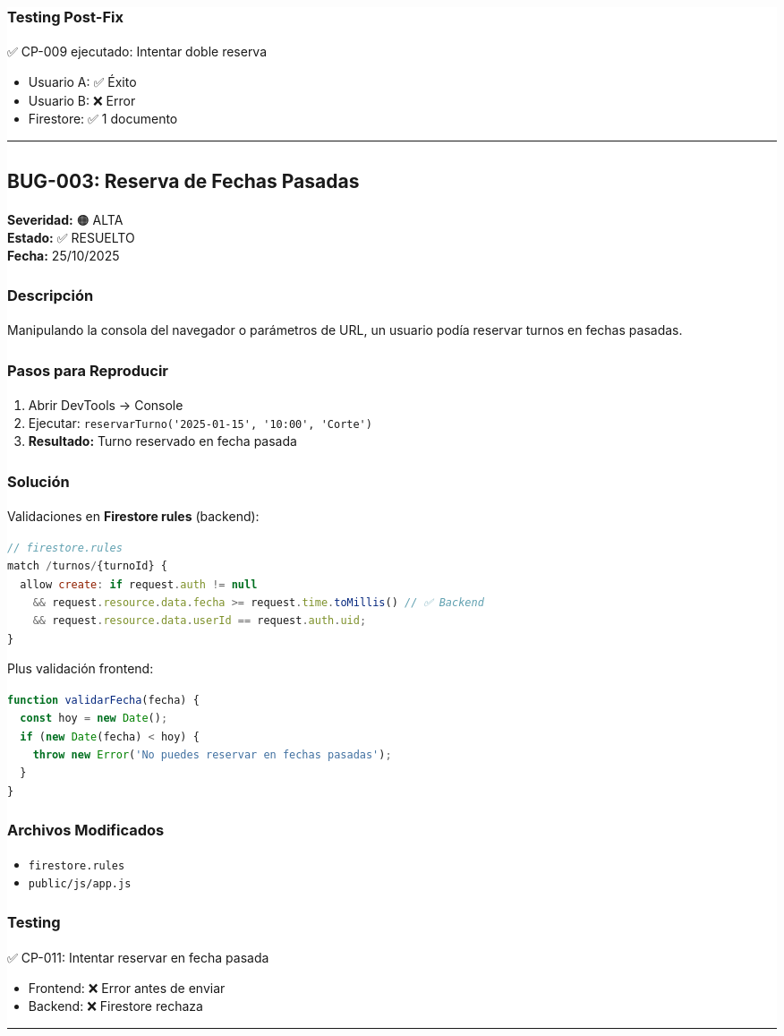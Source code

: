 ### Testing Post-Fix
✅ CP-009 ejecutado: Intentar doble reserva
- Usuario A: ✅ Éxito
- Usuario B: ❌ Error
- Firestore: ✅ 1 documento

---

## BUG-003: Reserva de Fechas Pasadas

**Severidad:** 🟠 ALTA  
**Estado:** ✅ RESUELTO  
**Fecha:** 25/10/2025

### Descripción
Manipulando la consola del navegador o parámetros de URL, un usuario podía reservar turnos en fechas pasadas.

### Pasos para Reproducir
1. Abrir DevTools → Console
2. Ejecutar: `reservarTurno('2025-01-15', '10:00', 'Corte')`
3. **Resultado:** Turno reservado en fecha pasada

### Solución
Validaciones en **Firestore rules** (backend):

```javascript
// firestore.rules
match /turnos/{turnoId} {
  allow create: if request.auth != null
    && request.resource.data.fecha >= request.time.toMillis() // ✅ Backend
    && request.resource.data.userId == request.auth.uid;
}
```

Plus validación frontend:
```javascript
function validarFecha(fecha) {
  const hoy = new Date();
  if (new Date(fecha) < hoy) {
    throw new Error('No puedes reservar en fechas pasadas');
  }
}
```

### Archivos Modificados
- `firestore.rules`
- `public/js/app.js`

### Testing
✅ CP-011: Intentar reservar en fecha pasada
- Frontend: ❌ Error antes de enviar
- Backend: ❌ Firestore rechaza

---